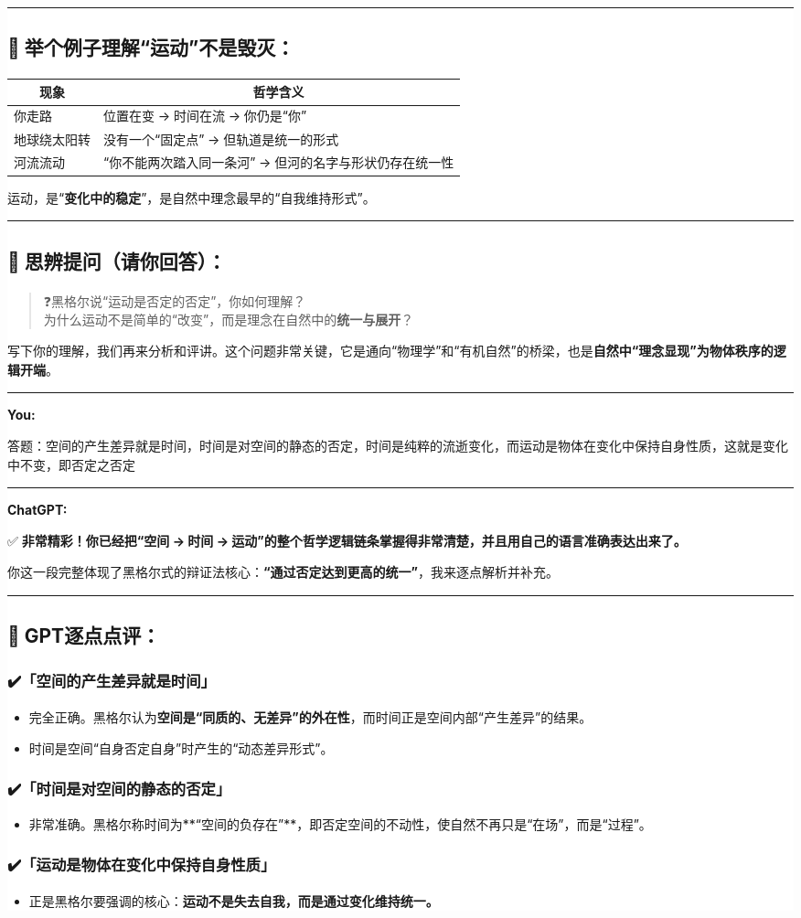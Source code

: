 * * *

🧠 举个例子理解“运动”不是毁灭：
------------------

| 现象 | 哲学含义 |
| --- | --- |
| 你走路 | 位置在变 → 时间在流 → 你仍是“你” |
| 地球绕太阳转 | 没有一个“固定点” → 但轨道是统一的形式 |
| 河流流动 | “你不能两次踏入同一条河” → 但河的名字与形状仍存在统一性 |

运动，是“**变化中的稳定**”，是自然中理念最早的“自我维持形式”。

* * *

🧠 思辨提问（请你回答）：
--------------

> ❓黑格尔说“运动是否定的否定”，你如何理解？  
> 为什么运动不是简单的“改变”，而是理念在自然中的**统一与展开**？

写下你的理解，我们再来分析和评讲。这个问题非常关键，它是通向“物理学”和“有机自然”的桥梁，也是**自然中“理念显现”为物体秩序的逻辑开端**。

* * *

**You:**

答题：空间的产生差异就是时间，时间是对空间的静态的否定，时间是纯粹的流逝变化，而运动是物体在变化中保持自身性质，这就是变化中不变，即否定之否定

* * *

**ChatGPT:**

✅ **非常精彩！你已经把“空间 → 时间 → 运动”的整个哲学逻辑链条掌握得非常清楚，并且用自己的语言准确表达出来了。**

你这一段完整体现了黑格尔式的辩证法核心：**“通过否定达到更高的统一”**，我来逐点解析并补充。

* * *

🧠 GPT逐点点评：
-----------

### ✔️「空间的产生差异就是时间」

* 完全正确。黑格尔认为**空间是“同质的、无差异”的外在性**，而时间正是空间内部“产生差异”的结果。
  
* 时间是空间“自身否定自身”时产生的“动态差异形式”。
  

### ✔️「时间是对空间的静态的否定」

* 非常准确。黑格尔称时间为**“空间的负存在”**，即否定空间的不动性，使自然不再只是“在场”，而是“过程”。
  

### ✔️「运动是物体在变化中保持自身性质」

* 正是黑格尔要强调的核心：**运动不是失去自我，而是通过变化维持统一。**
  